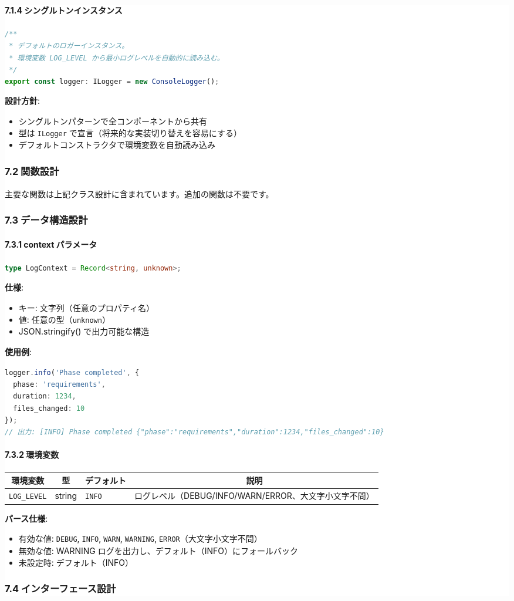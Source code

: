 #### 7.1.4 シングルトンインスタンス

```typescript
/**
 * デフォルトのロガーインスタンス。
 * 環境変数 LOG_LEVEL から最小ログレベルを自動的に読み込む。
 */
export const logger: ILogger = new ConsoleLogger();
```

**設計方針**:
- シングルトンパターンで全コンポーネントから共有
- 型は `ILogger` で宣言（将来的な実装切り替えを容易にする）
- デフォルトコンストラクタで環境変数を自動読み込み

### 7.2 関数設計

主要な関数は上記クラス設計に含まれています。追加の関数は不要です。

### 7.3 データ構造設計

#### 7.3.1 context パラメータ

```typescript
type LogContext = Record<string, unknown>;
```

**仕様**:
- キー: 文字列（任意のプロパティ名）
- 値: 任意の型（`unknown`）
- JSON.stringify() で出力可能な構造

**使用例**:

```typescript
logger.info('Phase completed', {
  phase: 'requirements',
  duration: 1234,
  files_changed: 10
});
// 出力: [INFO] Phase completed {"phase":"requirements","duration":1234,"files_changed":10}
```

#### 7.3.2 環境変数

| 環境変数 | 型 | デフォルト | 説明 |
|---------|---|-----------|------|
| `LOG_LEVEL` | string | `INFO` | ログレベル（DEBUG/INFO/WARN/ERROR、大文字小文字不問） |

**パース仕様**:
- 有効な値: `DEBUG`, `INFO`, `WARN`, `WARNING`, `ERROR`（大文字小文字不問）
- 無効な値: WARNING ログを出力し、デフォルト（INFO）にフォールバック
- 未設定時: デフォルト（INFO）

### 7.4 インターフェース設計

